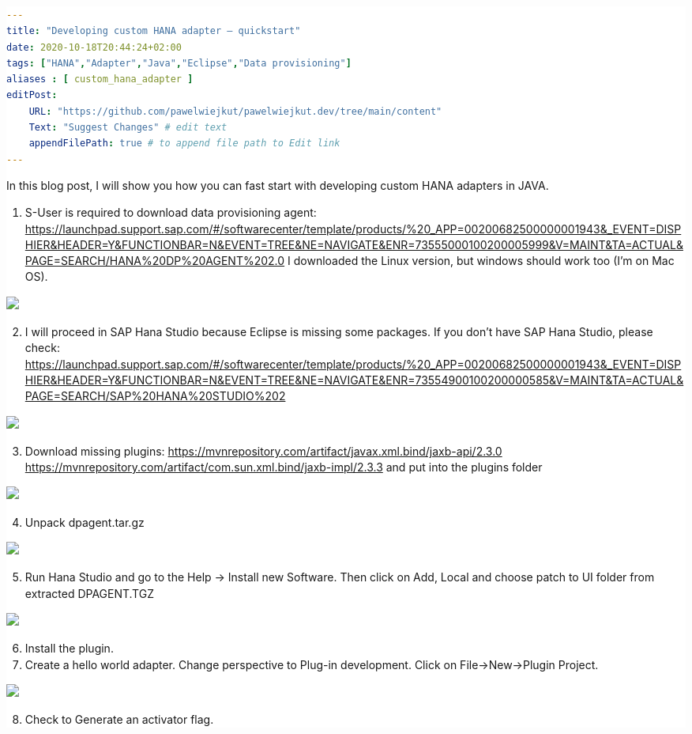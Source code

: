 ```yaml
---
title: "Developing custom HANA adapter – quickstart"
date: 2020-10-18T20:44:24+02:00
tags: ["HANA","Adapter","Java","Eclipse","Data provisioning"]
aliases : [ custom_hana_adapter ]
editPost:
    URL: "https://github.com/pawelwiejkut/pawelwiejkut.dev/tree/main/content"
    Text: "Suggest Changes" # edit text
    appendFilePath: true # to append file path to Edit link
---
```


In this blog post, I will show you how you can fast start with developing custom HANA adapters in JAVA.

1. S-User is required to download data provisioning agent:
https://launchpad.support.sap.com/#/softwarecenter/template/products/%20_APP=00200682500000001943&_EVENT=DISPHIER&HEADER=Y&FUNCTIONBAR=N&EVENT=TREE&NE=NAVIGATE&ENR=73555000100200005999&V=MAINT&TA=ACTUAL&PAGE=SEARCH/HANA%20DP%20AGENT%202.0
I downloaded the Linux version, but windows should work too (I’m on Mac OS).

<img src="/custom_hana_adapter/1.png" width="80%" />

2. I will proceed in SAP Hana Studio because Eclipse is missing some packages. If you don’t have SAP Hana Studio, please check: https://launchpad.support.sap.com/#/softwarecenter/template/products/%20_APP=00200682500000001943&_EVENT=DISPHIER&HEADER=Y&FUNCTIONBAR=N&EVENT=TREE&NE=NAVIGATE&ENR=73554900100200000585&V=MAINT&TA=ACTUAL&PAGE=SEARCH/SAP%20HANA%20STUDIO%202

<img src="/custom_hana_adapter/2.png" width="80%" />

3. Download missing plugins: https://mvnrepository.com/artifact/javax.xml.bind/jaxb-api/2.3.0 https://mvnrepository.com/artifact/com.sun.xml.bind/jaxb-impl/2.3.3
and put into the plugins folder

<img src="/custom_hana_adapter/3.png" width="80%" />

4. Unpack dpagent.tar.gz

<img src="/custom_hana_adapter/4.png" width="80%" />

5. Run Hana Studio and go to the Help -> Install new Software. Then click on Add, Local and choose patch to UI folder from extracted DPAGENT.TGZ

<img src="/custom_hana_adapter/5.png" width="80%" />

6. Install the plugin.
7. Create a hello world adapter. Change perspective to Plug-in development. Click on File->New->Plugin Project.

<img src="/custom_hana_adapter/6.png" width="80%" />

8. Check to Generate an activator flag.
